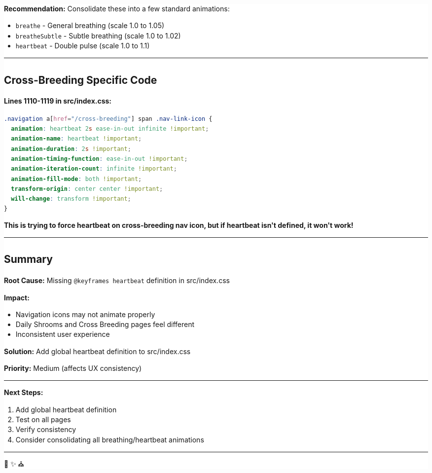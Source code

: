 **Recommendation:** Consolidate these into a few standard animations:
- `breathe` - General breathing (scale 1.0 to 1.05)
- `breatheSubtle` - Subtle breathing (scale 1.0 to 1.02)
- `heartbeat` - Double pulse (scale 1.0 to 1.1)

---

## Cross-Breeding Specific Code

**Lines 1110-1119 in src/index.css:**

```css
.navigation a[href="/cross-breeding"] span .nav-link-icon {
  animation: heartbeat 2s ease-in-out infinite !important;
  animation-name: heartbeat !important;
  animation-duration: 2s !important;
  animation-timing-function: ease-in-out !important;
  animation-iteration-count: infinite !important;
  animation-fill-mode: both !important;
  transform-origin: center center !important;
  will-change: transform !important;
}
```

**This is trying to force heartbeat on cross-breeding nav icon, but if heartbeat isn't defined, it won't work!**

---

## Summary

**Root Cause:** Missing `@keyframes heartbeat` definition in src/index.css

**Impact:** 
- Navigation icons may not animate properly
- Daily Shrooms and Cross Breeding pages feel different
- Inconsistent user experience

**Solution:** Add global heartbeat definition to src/index.css

**Priority:** Medium (affects UX consistency)

---

**Next Steps:**
1. Add global heartbeat definition
2. Test on all pages
3. Verify consistency
4. Consider consolidating all breathing/heartbeat animations

---

🍄 ✨ ⛪

